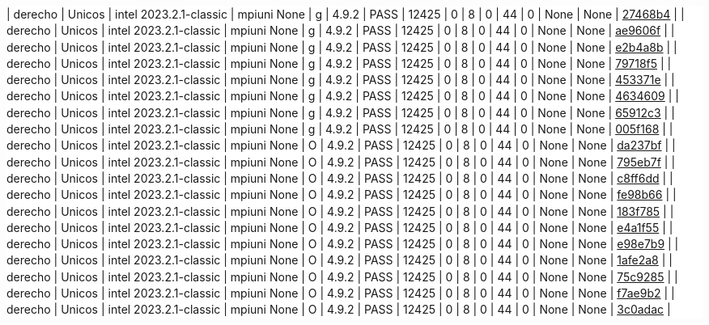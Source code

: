 | derecho | Unicos | intel 2023.2.1-classic | mpiuni None  | g | 4.9.2  | PASS | 12425 | 0 | 8 | 0 | 44 | 0 | None | None | <a href="https://github.com/esmf-org/esmf-test-artifacts/tree/27468b4ded4c92f1e33d4192fdbc81069e35b2ba/patch_8.6.1/intel/2023.2.1-classic/g/mpiuni/None" target="_blank">27468b4</a> | 
| derecho | Unicos | intel 2023.2.1-classic | mpiuni None  | g | 4.9.2  | PASS | 12425 | 0 | 8 | 0 | 44 | 0 | None | None | <a href="https://github.com/esmf-org/esmf-test-artifacts/tree/ae9606fe1af243b1c5435193374292e13cd11fdb/patch_8.6.1/intel/2023.2.1-classic/g/mpiuni/None" target="_blank">ae9606f</a> | 
| derecho | Unicos | intel 2023.2.1-classic | mpiuni None  | g | 4.9.2  | PASS | 12425 | 0 | 8 | 0 | 44 | 0 | None | None | <a href="https://github.com/esmf-org/esmf-test-artifacts/tree/e2b4a8bad2f783192d41b7fabd5df67b8d599a5d/patch_8.6.1/intel/2023.2.1-classic/g/mpiuni/None" target="_blank">e2b4a8b</a> | 
| derecho | Unicos | intel 2023.2.1-classic | mpiuni None  | g | 4.9.2  | PASS | 12425 | 0 | 8 | 0 | 44 | 0 | None | None | <a href="https://github.com/esmf-org/esmf-test-artifacts/tree/79718f5e21da43ecf287aac716b31d2b65c4a6c0/patch_8.6.1/intel/2023.2.1-classic/g/mpiuni/None" target="_blank">79718f5</a> | 
| derecho | Unicos | intel 2023.2.1-classic | mpiuni None  | g | 4.9.2  | PASS | 12425 | 0 | 8 | 0 | 44 | 0 | None | None | <a href="https://github.com/esmf-org/esmf-test-artifacts/tree/453371e0ad7b0225405aeeba53a3d28619d7f300/patch_8.6.1/intel/2023.2.1-classic/g/mpiuni/None" target="_blank">453371e</a> | 
| derecho | Unicos | intel 2023.2.1-classic | mpiuni None  | g | 4.9.2  | PASS | 12425 | 0 | 8 | 0 | 44 | 0 | None | None | <a href="https://github.com/esmf-org/esmf-test-artifacts/tree/46346091a8f268e0f096f261568b40d9675bdc7a/patch_8.6.1/intel/2023.2.1-classic/g/mpiuni/None" target="_blank">4634609</a> | 
| derecho | Unicos | intel 2023.2.1-classic | mpiuni None  | g | 4.9.2  | PASS | 12425 | 0 | 8 | 0 | 44 | 0 | None | None | <a href="https://github.com/esmf-org/esmf-test-artifacts/tree/65912c35b4be17f79ca26fdca8d4fcfc008294e1/patch_8.6.1/intel/2023.2.1-classic/g/mpiuni/None" target="_blank">65912c3</a> | 
| derecho | Unicos | intel 2023.2.1-classic | mpiuni None  | g | 4.9.2  | PASS | 12425 | 0 | 8 | 0 | 44 | 0 | None | None | <a href="https://github.com/esmf-org/esmf-test-artifacts/tree/005f168855c44ea35ee6794703bdc96a01ce6b16/patch_8.6.1/intel/2023.2.1-classic/g/mpiuni/None" target="_blank">005f168</a> | 
| derecho | Unicos | intel 2023.2.1-classic | mpiuni None  | O | 4.9.2  | PASS | 12425 | 0 | 8 | 0 | 44 | 0 | None | None | <a href="https://github.com/esmf-org/esmf-test-artifacts/tree/da237bf2c1b9d563cf1ee050c1122b639e98bd06/patch_8.6.1/intel/2023.2.1-classic/O/mpiuni/None" target="_blank">da237bf</a> | 
| derecho | Unicos | intel 2023.2.1-classic | mpiuni None  | O | 4.9.2  | PASS | 12425 | 0 | 8 | 0 | 44 | 0 | None | None | <a href="https://github.com/esmf-org/esmf-test-artifacts/tree/795eb7f6cc8d9234cd20b12f0ea7aebeebe8b6d1/patch_8.6.1/intel/2023.2.1-classic/O/mpiuni/None" target="_blank">795eb7f</a> | 
| derecho | Unicos | intel 2023.2.1-classic | mpiuni None  | O | 4.9.2  | PASS | 12425 | 0 | 8 | 0 | 44 | 0 | None | None | <a href="https://github.com/esmf-org/esmf-test-artifacts/tree/c8ff6dd8a4464c975d512cec4bff9e0e5b4d5fe4/patch_8.6.1/intel/2023.2.1-classic/O/mpiuni/None" target="_blank">c8ff6dd</a> | 
| derecho | Unicos | intel 2023.2.1-classic | mpiuni None  | O | 4.9.2  | PASS | 12425 | 0 | 8 | 0 | 44 | 0 | None | None | <a href="https://github.com/esmf-org/esmf-test-artifacts/tree/fe98b6633ebc052d6a3bb5acb7ebd51cc357436e/patch_8.6.1/intel/2023.2.1-classic/O/mpiuni/None" target="_blank">fe98b66</a> | 
| derecho | Unicos | intel 2023.2.1-classic | mpiuni None  | O | 4.9.2  | PASS | 12425 | 0 | 8 | 0 | 44 | 0 | None | None | <a href="https://github.com/esmf-org/esmf-test-artifacts/tree/183f785954ff2bbcdb88b133fde6c48c38534de5/patch_8.6.1/intel/2023.2.1-classic/O/mpiuni/None" target="_blank">183f785</a> | 
| derecho | Unicos | intel 2023.2.1-classic | mpiuni None  | O | 4.9.2  | PASS | 12425 | 0 | 8 | 0 | 44 | 0 | None | None | <a href="https://github.com/esmf-org/esmf-test-artifacts/tree/e4a1f55b847751415d4be667b98c1e7e00f6fd0d/patch_8.6.1/intel/2023.2.1-classic/O/mpiuni/None" target="_blank">e4a1f55</a> | 
| derecho | Unicos | intel 2023.2.1-classic | mpiuni None  | O | 4.9.2  | PASS | 12425 | 0 | 8 | 0 | 44 | 0 | None | None | <a href="https://github.com/esmf-org/esmf-test-artifacts/tree/e98e7b9184ddf376c06e4114da11ab3d9b8b1bad/patch_8.6.1/intel/2023.2.1-classic/O/mpiuni/None" target="_blank">e98e7b9</a> | 
| derecho | Unicos | intel 2023.2.1-classic | mpiuni None  | O | 4.9.2  | PASS | 12425 | 0 | 8 | 0 | 44 | 0 | None | None | <a href="https://github.com/esmf-org/esmf-test-artifacts/tree/1afe2a8b9c0374963a284f4ceb0d77aef290d792/patch_8.6.1/intel/2023.2.1-classic/O/mpiuni/None" target="_blank">1afe2a8</a> | 
| derecho | Unicos | intel 2023.2.1-classic | mpiuni None  | O | 4.9.2  | PASS | 12425 | 0 | 8 | 0 | 44 | 0 | None | None | <a href="https://github.com/esmf-org/esmf-test-artifacts/tree/75c9285f6bd20476aef4b87c785c1dd9ccd8f56a/patch_8.6.1/intel/2023.2.1-classic/O/mpiuni/None" target="_blank">75c9285</a> | 
| derecho | Unicos | intel 2023.2.1-classic | mpiuni None  | O | 4.9.2  | PASS | 12425 | 0 | 8 | 0 | 44 | 0 | None | None | <a href="https://github.com/esmf-org/esmf-test-artifacts/tree/f7ae9b221ae655a714b7e996452ccb256502abd4/patch_8.6.1/intel/2023.2.1-classic/O/mpiuni/None" target="_blank">f7ae9b2</a> | 
| derecho | Unicos | intel 2023.2.1-classic | mpiuni None  | O | 4.9.2  | PASS | 12425 | 0 | 8 | 0 | 44 | 0 | None | None | <a href="https://github.com/esmf-org/esmf-test-artifacts/tree/3c0adacfb14a6d1d29aebd0deac7d487f5dec0e2/patch_8.6.1/intel/2023.2.1-classic/O/mpiuni/None" target="_blank">3c0adac</a> | 